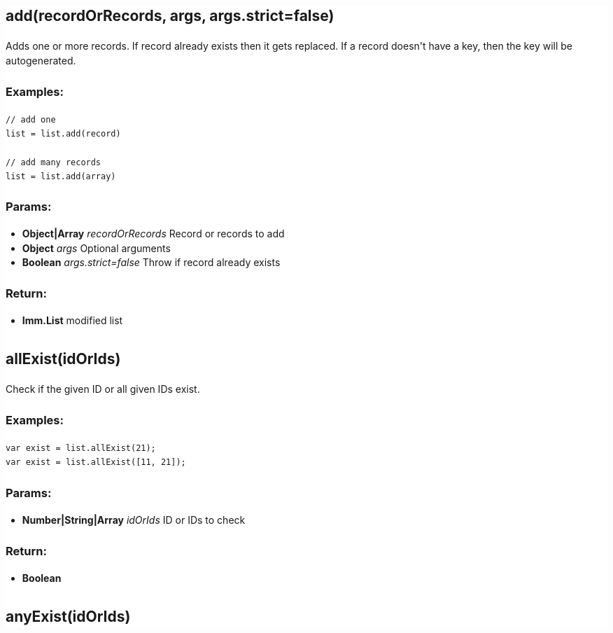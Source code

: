 



## add(recordOrRecords, args, args.strict=false)

Adds one or more records.
If record already exists then it gets replaced.
If a record doesn't have a key, then the key will be autogenerated.

### Examples:

	// add one
	list = list.add(record)

	// add many records
	list = list.add(array)

### Params:

* **Object|Array** *recordOrRecords* Record or records to add
* **Object** *args* Optional arguments
* **Boolean** *args.strict=false* Throw if record already exists

### Return:

* **Imm.List** modified list








## allExist(idOrIds)

Check if the given ID or all given IDs exist.

### Examples:

	var exist = list.allExist(21);
	var exist = list.allExist([11, 21]);

### Params:

* **Number|String|Array** *idOrIds* ID or IDs to check

### Return:

* **Boolean** 








## anyExist(idOrIds)
